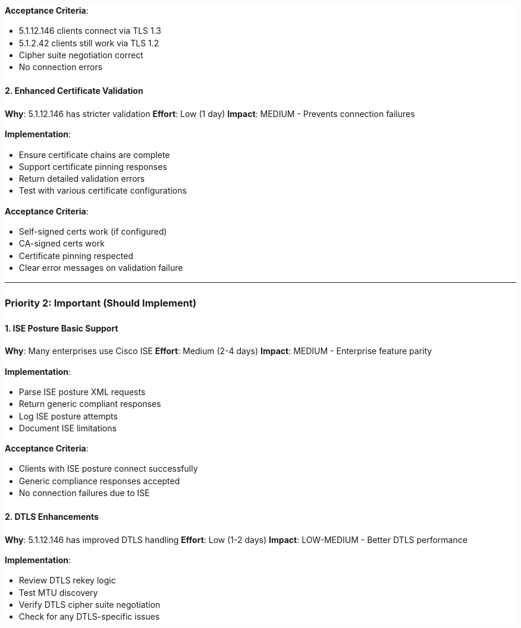 **Acceptance Criteria**:
- 5.1.12.146 clients connect via TLS 1.3
- 5.1.2.42 clients still work via TLS 1.2
- Cipher suite negotiation correct
- No connection errors

#### 2. Enhanced Certificate Validation
**Why**: 5.1.12.146 has stricter validation
**Effort**: Low (1 day)
**Impact**: MEDIUM - Prevents connection failures

**Implementation**:
- Ensure certificate chains are complete
- Support certificate pinning responses
- Return detailed validation errors
- Test with various certificate configurations

**Acceptance Criteria**:
- Self-signed certs work (if configured)
- CA-signed certs work
- Certificate pinning respected
- Clear error messages on validation failure

---

### Priority 2: Important (Should Implement)

#### 1. ISE Posture Basic Support
**Why**: Many enterprises use Cisco ISE
**Effort**: Medium (2-4 days)
**Impact**: MEDIUM - Enterprise feature parity

**Implementation**:
- Parse ISE posture XML requests
- Return generic compliant responses
- Log ISE posture attempts
- Document ISE limitations

**Acceptance Criteria**:
- Clients with ISE posture connect successfully
- Generic compliance responses accepted
- No connection failures due to ISE

#### 2. DTLS Enhancements
**Why**: 5.1.12.146 has improved DTLS handling
**Effort**: Low (1-2 days)
**Impact**: LOW-MEDIUM - Better DTLS performance

**Implementation**:
- Review DTLS rekey logic
- Test MTU discovery
- Verify DTLS cipher suite negotiation
- Check for any DTLS-specific issues
